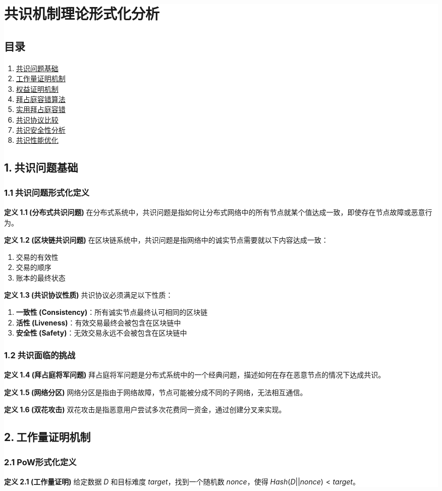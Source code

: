 # 共识机制理论形式化分析

## 目录

1. [共识问题基础](#1-共识问题基础)
2. [工作量证明机制](#2-工作量证明机制)
3. [权益证明机制](#3-权益证明机制)
4. [拜占庭容错算法](#4-拜占庭容错算法)
5. [实用拜占庭容错](#5-实用拜占庭容错)
6. [共识协议比较](#6-共识协议比较)
7. [共识安全性分析](#7-共识安全性分析)
8. [共识性能优化](#8-共识性能优化)

## 1. 共识问题基础

### 1.1 共识问题形式化定义

**定义 1.1 (分布式共识问题)**
在分布式系统中，共识问题是指如何让分布式网络中的所有节点就某个值达成一致，即使存在节点故障或恶意行为。

**定义 1.2 (区块链共识问题)**
在区块链系统中，共识问题是指网络中的诚实节点需要就以下内容达成一致：

1. 交易的有效性
2. 交易的顺序
3. 账本的最终状态

**定义 1.3 (共识协议性质)**
共识协议必须满足以下性质：

1. **一致性 (Consistency)**：所有诚实节点最终认可相同的区块链
2. **活性 (Liveness)**：有效交易最终会被包含在区块链中
3. **安全性 (Safety)**：无效交易永远不会被包含在区块链中

### 1.2 共识面临的挑战

**定义 1.4 (拜占庭将军问题)**
拜占庭将军问题是分布式系统中的一个经典问题，描述如何在存在恶意节点的情况下达成共识。

**定义 1.5 (网络分区)**
网络分区是指由于网络故障，节点可能被分成不同的子网络，无法相互通信。

**定义 1.6 (双花攻击)**
双花攻击是指恶意用户尝试多次花费同一资金，通过创建分叉来实现。

## 2. 工作量证明机制

### 2.1 PoW形式化定义

**定义 2.1 (工作量证明)**
给定数据 $D$ 和目标难度 $target$，找到一个随机数 $nonce$，使得 $Hash(D || nonce) < target$。
